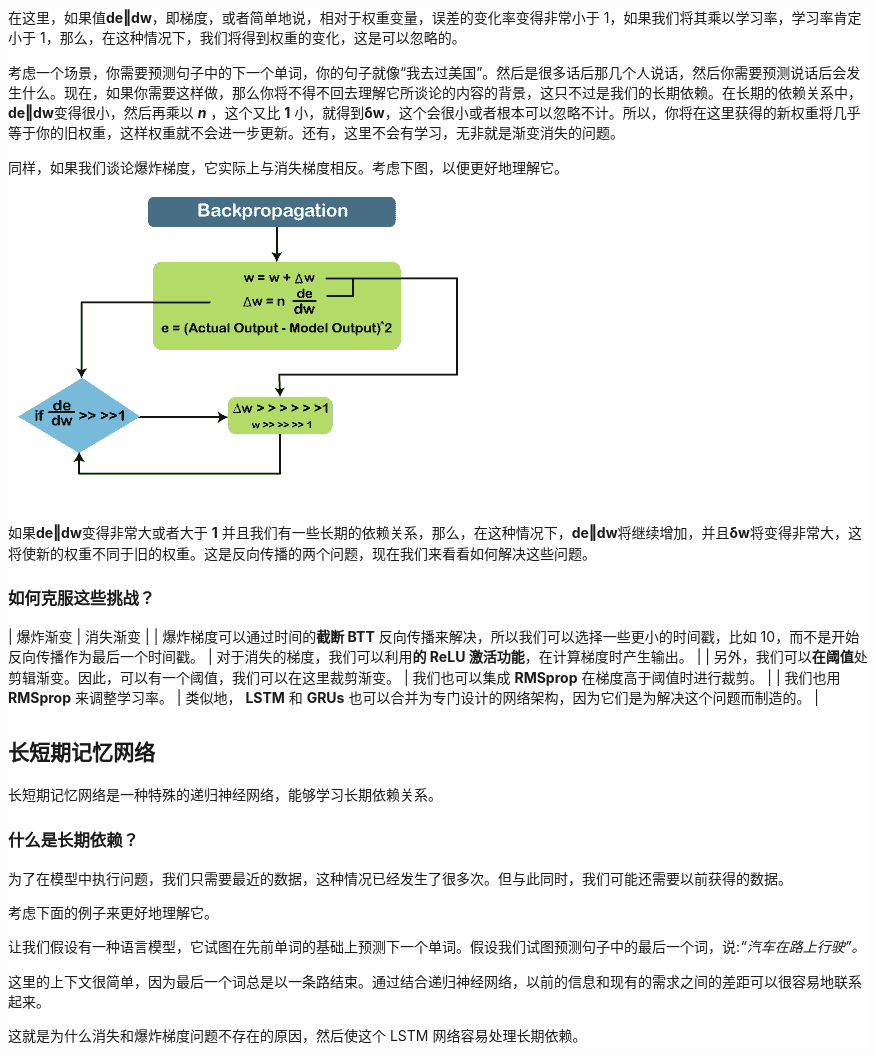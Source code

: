 在这里，如果值**de‖dw**，即梯度，或者简单地说，相对于权重变量，误差的变化率变得非常小于 1，如果我们将其乘以学习率，学习率肯定小于 1，那么，在这种情况下，我们将得到权重的变化，这是可以忽略的。

考虑一个场景，你需要预测句子中的下一个单词，你的句子就像“我去过美国”。然后是很多话后那几个人说话，然后你需要预测说话后会发生什么。现在，如果你需要这样做，那么你将不得不回去理解它所谈论的内容的背景，这只不过是我们的长期依赖。在长期的依赖关系中，**de‖dw**变得很小，然后再乘以 ***n*** ，这个又比 **1** 小，就得到**δw**，这个会很小或者根本可以忽略不计。所以，你将在这里获得的新权重将几乎等于你的旧权重，这样权重就不会进一步更新。还有，这里不会有学习，无非就是渐变消失的问题。

同样，如果我们谈论爆炸梯度，它实际上与消失梯度相反。考虑下图，以便更好地理解它。

![Recurrent Neural Networks](img/c94235f0832d318a40d8ca383b28a3e1.png)

如果**de‖dw**变得非常大或者大于 **1** 并且我们有一些长期的依赖关系，那么，在这种情况下，**de‖dw**将继续增加，并且**δw**将变得非常大，这将使新的权重不同于旧的权重。这是反向传播的两个问题，现在我们来看看如何解决这些问题。

### 如何克服这些挑战？

| 爆炸渐变 | 消失渐变 |
| 爆炸梯度可以通过时间的**截断 BTT** 反向传播来解决，所以我们可以选择一些更小的时间戳，比如 10，而不是开始反向传播作为最后一个时间戳。 | 对于消失的梯度，我们可以利用**的 ReLU 激活功能**，在计算梯度时产生输出。 |
| 另外，我们可以**在阈值**处剪辑渐变。因此，可以有一个阈值，我们可以在这里裁剪渐变。 | 我们也可以集成 **RMSprop** 在梯度高于阈值时进行裁剪。 |
| 我们也用 **RMSprop** 来调整学习率。 | 类似地， **LSTM** 和 **GRUs** 也可以合并为专门设计的网络架构，因为它们是为解决这个问题而制造的。 |

## 长短期记忆网络

长短期记忆网络是一种特殊的递归神经网络，能够学习长期依赖关系。

### 什么是长期依赖？

为了在模型中执行问题，我们只需要最近的数据，这种情况已经发生了很多次。但与此同时，我们可能还需要以前获得的数据。

考虑下面的例子来更好地理解它。

让我们假设有一种语言模型，它试图在先前单词的基础上预测下一个单词。假设我们试图预测句子中的最后一个词，说:*“汽车在路上行驶”。*

这里的上下文很简单，因为最后一个词总是以一条路结束。通过结合递归神经网络，以前的信息和现有的需求之间的差距可以很容易地联系起来。

这就是为什么消失和爆炸梯度问题不存在的原因，然后使这个 LSTM 网络容易处理长期依赖。
